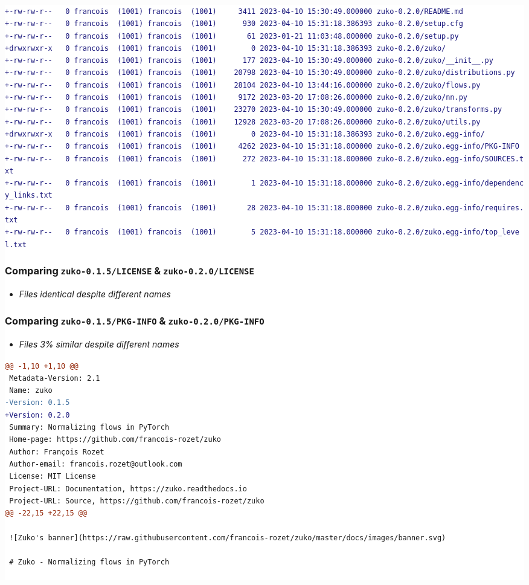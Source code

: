 ```diff
+-rw-rw-r--   0 francois  (1001) francois  (1001)     3411 2023-04-10 15:30:49.000000 zuko-0.2.0/README.md
+-rw-rw-r--   0 francois  (1001) francois  (1001)      930 2023-04-10 15:31:18.386393 zuko-0.2.0/setup.cfg
+-rw-rw-r--   0 francois  (1001) francois  (1001)       61 2023-01-21 11:03:48.000000 zuko-0.2.0/setup.py
+drwxrwxr-x   0 francois  (1001) francois  (1001)        0 2023-04-10 15:31:18.386393 zuko-0.2.0/zuko/
+-rw-rw-r--   0 francois  (1001) francois  (1001)      177 2023-04-10 15:30:49.000000 zuko-0.2.0/zuko/__init__.py
+-rw-rw-r--   0 francois  (1001) francois  (1001)    20798 2023-04-10 15:30:49.000000 zuko-0.2.0/zuko/distributions.py
+-rw-rw-r--   0 francois  (1001) francois  (1001)    28104 2023-04-10 13:44:16.000000 zuko-0.2.0/zuko/flows.py
+-rw-rw-r--   0 francois  (1001) francois  (1001)     9172 2023-03-20 17:08:26.000000 zuko-0.2.0/zuko/nn.py
+-rw-rw-r--   0 francois  (1001) francois  (1001)    23270 2023-04-10 15:30:49.000000 zuko-0.2.0/zuko/transforms.py
+-rw-rw-r--   0 francois  (1001) francois  (1001)    12928 2023-03-20 17:08:26.000000 zuko-0.2.0/zuko/utils.py
+drwxrwxr-x   0 francois  (1001) francois  (1001)        0 2023-04-10 15:31:18.386393 zuko-0.2.0/zuko.egg-info/
+-rw-rw-r--   0 francois  (1001) francois  (1001)     4262 2023-04-10 15:31:18.000000 zuko-0.2.0/zuko.egg-info/PKG-INFO
+-rw-rw-r--   0 francois  (1001) francois  (1001)      272 2023-04-10 15:31:18.000000 zuko-0.2.0/zuko.egg-info/SOURCES.txt
+-rw-rw-r--   0 francois  (1001) francois  (1001)        1 2023-04-10 15:31:18.000000 zuko-0.2.0/zuko.egg-info/dependency_links.txt
+-rw-rw-r--   0 francois  (1001) francois  (1001)       28 2023-04-10 15:31:18.000000 zuko-0.2.0/zuko.egg-info/requires.txt
+-rw-rw-r--   0 francois  (1001) francois  (1001)        5 2023-04-10 15:31:18.000000 zuko-0.2.0/zuko.egg-info/top_level.txt
```

### Comparing `zuko-0.1.5/LICENSE` & `zuko-0.2.0/LICENSE`

 * *Files identical despite different names*

### Comparing `zuko-0.1.5/PKG-INFO` & `zuko-0.2.0/PKG-INFO`

 * *Files 3% similar despite different names*

```diff
@@ -1,10 +1,10 @@
 Metadata-Version: 2.1
 Name: zuko
-Version: 0.1.5
+Version: 0.2.0
 Summary: Normalizing flows in PyTorch
 Home-page: https://github.com/francois-rozet/zuko
 Author: François Rozet
 Author-email: francois.rozet@outlook.com
 License: MIT License
 Project-URL: Documentation, https://zuko.readthedocs.io
 Project-URL: Source, https://github.com/francois-rozet/zuko
@@ -22,15 +22,15 @@
 
 ![Zuko's banner](https://raw.githubusercontent.com/francois-rozet/zuko/master/docs/images/banner.svg)
 
 # Zuko - Normalizing flows in PyTorch
 
```